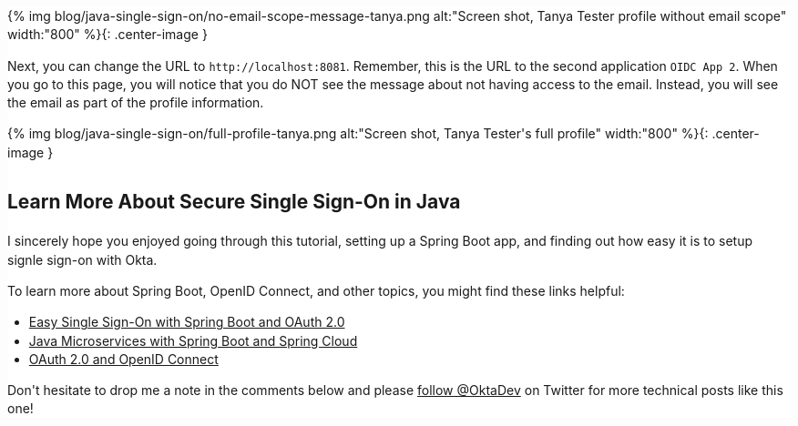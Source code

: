 {% img blog/java-single-sign-on/no-email-scope-message-tanya.png alt:"Screen shot, Tanya Tester profile without email scope" width:"800" %}{: .center-image }

Next, you can change the URL to `http://localhost:8081`. Remember, this is the URL to the second application `OIDC App 2`.  When you go to this page, you will notice that you do NOT see the message about not having access to the email.  Instead, you will see the email as part of the profile information.

{% img blog/java-single-sign-on/full-profile-tanya.png alt:"Screen shot, Tanya Tester's full profile" width:"800" %}{: .center-image }

## Learn More About Secure Single Sign-On in Java

I sincerely hope you enjoyed going through this tutorial, setting up a Spring Boot app, and finding out how easy it is to setup signle sign-on with Okta.

To learn more about Spring Boot, OpenID Connect, and other topics, you might find these links helpful:

* [Easy Single Sign-On with Spring Boot and OAuth 2.0](/blog/2019/05/02/spring-boot-single-sign-on-oauth-2)
* [Java Microservices with Spring Boot and Spring Cloud](/blog/2019/05/22/java-microservices-spring-boot-spring-cloud)
* [OAuth 2.0 and OpenID Connect](/docs/concepts/auth-overview/#authentication-api-vs-oauth-2-0-vs-openid-connect)

Don't hesitate to drop me a note in the comments below and please [follow @OktaDev](https://twitter.com/oktadev) on Twitter for more technical posts like this one!
